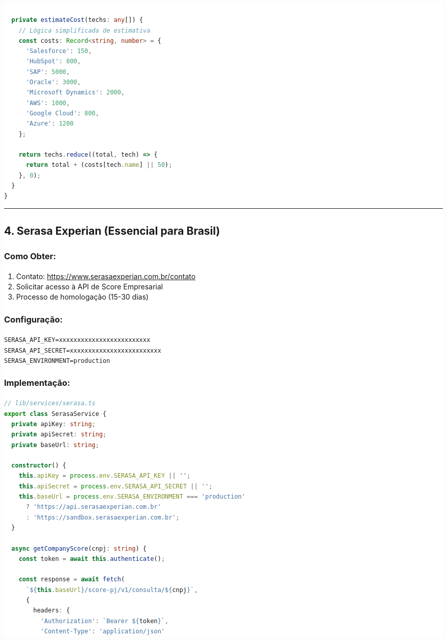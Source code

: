 ```typescript

  private estimateCost(techs: any[]) {
    // Lógica simplificada de estimativa
    const costs: Record<string, number> = {
      'Salesforce': 150,
      'HubSpot': 800,
      'SAP': 5000,
      'Oracle': 3000,
      'Microsoft Dynamics': 2000,
      'AWS': 1000,
      'Google Cloud': 800,
      'Azure': 1200
    };

    return techs.reduce((total, tech) => {
      return total + (costs[tech.name] || 50);
    }, 0);
  }
}
```

---

## 4. Serasa Experian (Essencial para Brasil)

### Como Obter:
1. Contato: https://www.serasaexperian.com.br/contato
2. Solicitar acesso à API de Score Empresarial
3. Processo de homologação (15-30 dias)

### Configuração:
```env
SERASA_API_KEY=xxxxxxxxxxxxxxxxxxxxxxxxx
SERASA_API_SECRET=xxxxxxxxxxxxxxxxxxxxxxxxx
SERASA_ENVIRONMENT=production
```

### Implementação:
```typescript
// lib/services/serasa.ts
export class SerasaService {
  private apiKey: string;
  private apiSecret: string;
  private baseUrl: string;

  constructor() {
    this.apiKey = process.env.SERASA_API_KEY || '';
    this.apiSecret = process.env.SERASA_API_SECRET || '';
    this.baseUrl = process.env.SERASA_ENVIRONMENT === 'production'
      ? 'https://api.serasaexperian.com.br'
      : 'https://sandbox.serasaexperian.com.br';
  }

  async getCompanyScore(cnpj: string) {
    const token = await this.authenticate();
    
    const response = await fetch(
      `${this.baseUrl}/score-pj/v1/consulta/${cnpj}`,
      {
        headers: {
          'Authorization': `Bearer ${token}`,
          'Content-Type': 'application/json'
```